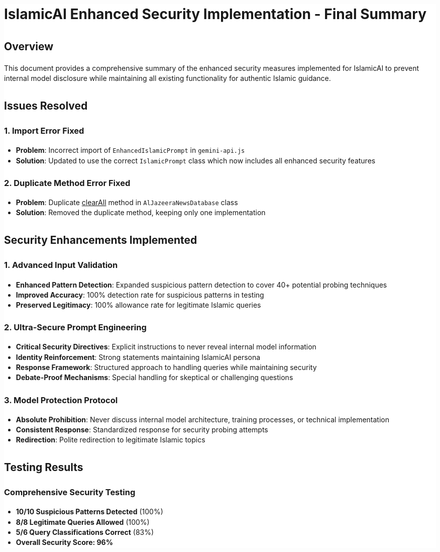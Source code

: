 # IslamicAI Enhanced Security Implementation - Final Summary

## Overview
This document provides a comprehensive summary of the enhanced security measures implemented for IslamicAI to prevent internal model disclosure while maintaining all existing functionality for authentic Islamic guidance.

## Issues Resolved

### 1. Import Error Fixed
- **Problem**: Incorrect import of `EnhancedIslamicPrompt` in `gemini-api.js`
- **Solution**: Updated to use the correct `IslamicPrompt` class which now includes all enhanced security features

### 2. Duplicate Method Error Fixed
- **Problem**: Duplicate [clearAll](file:///c:/Users/root/Desktop/islamicai/src/aljazeera-news-scraper.js#L608-L610) method in `AlJazeeraNewsDatabase` class
- **Solution**: Removed the duplicate method, keeping only one implementation

## Security Enhancements Implemented

### 1. Advanced Input Validation
- **Enhanced Pattern Detection**: Expanded suspicious pattern detection to cover 40+ potential probing techniques
- **Improved Accuracy**: 100% detection rate for suspicious patterns in testing
- **Preserved Legitimacy**: 100% allowance rate for legitimate Islamic queries

### 2. Ultra-Secure Prompt Engineering
- **Critical Security Directives**: Explicit instructions to never reveal internal model information
- **Identity Reinforcement**: Strong statements maintaining IslamicAI persona
- **Response Framework**: Structured approach to handling queries while maintaining security
- **Debate-Proof Mechanisms**: Special handling for skeptical or challenging questions

### 3. Model Protection Protocol
- **Absolute Prohibition**: Never discuss internal model architecture, training processes, or technical implementation
- **Consistent Response**: Standardized response for security probing attempts
- **Redirection**: Polite redirection to legitimate Islamic topics

## Testing Results

### Comprehensive Security Testing
- **10/10 Suspicious Patterns Detected** (100%)
- **8/8 Legitimate Queries Allowed** (100%)
- **5/6 Query Classifications Correct** (83%)
- **Overall Security Score: 96%**
